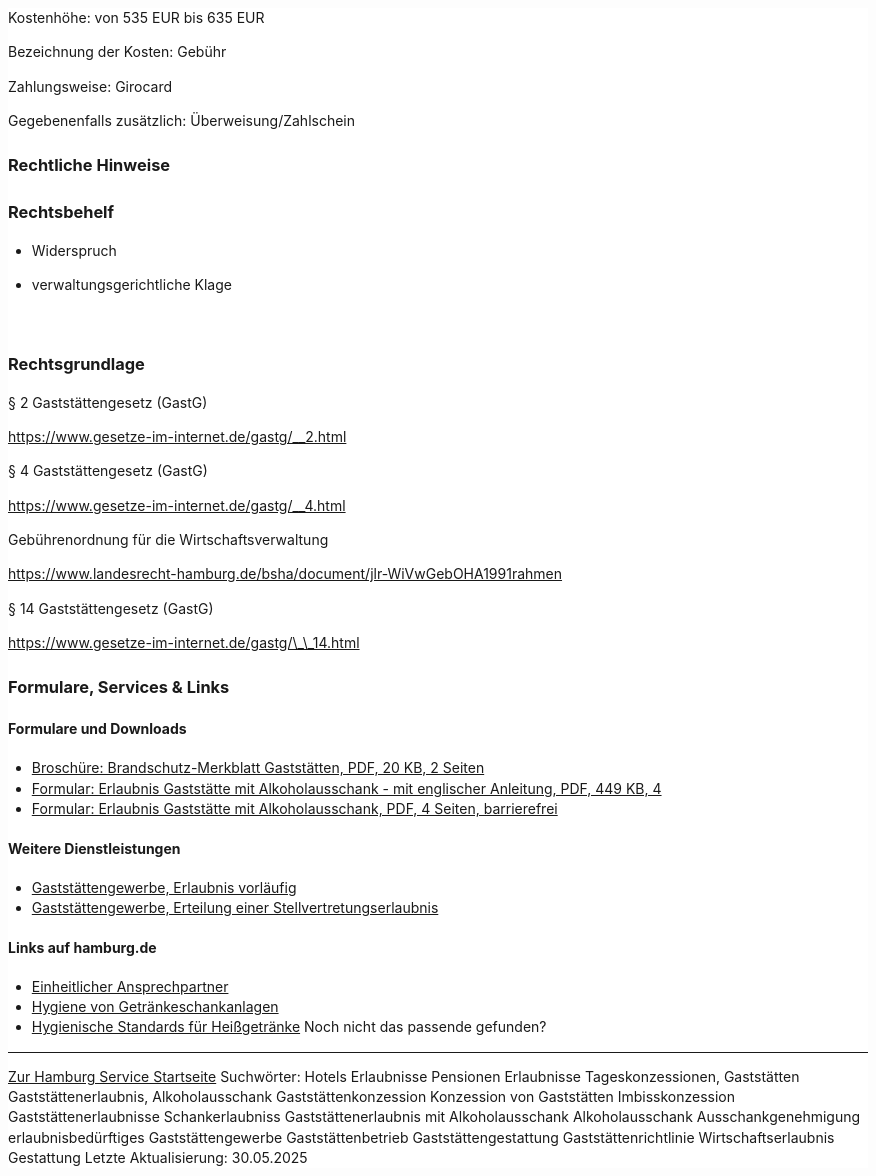 Kostenhöhe: von 535 EUR bis 635 EUR  
  
Bezeichnung der Kosten: Gebühr  
  
Zahlungsweise: Girocard  
  
Gegebenenfalls zusätzlich: Überweisung/Zahlschein
### Rechtliche Hinweise
### Rechtsbehelf
  
* Widerspruch
  
* verwaltungsgerichtliche Klage
  
  
  
  
 
  
  
### Rechtsgrundlage
§ 2 Gaststättengesetz (GastG)  
  
<https://www.gesetze-im-internet.de/gastg/__2.html>  
  
  
  
§ 4 Gaststättengesetz (GastG)  
  
<https://www.gesetze-im-internet.de/gastg/__4.html>  
  
  
  
Gebührenordnung für die Wirtschaftsverwaltung  
  
<https://www.landesrecht-hamburg.de/bsha/document/jlr-WiVwGebOHA1991rahmen>  
  
  
  
§ 14 Gaststättengesetz (GastG)  
  
https://www.gesetze-im-internet.de/gastg/\_\_14.html
### Formulare, Services & Links
#### Formulare und Downloads
* [Broschüre: Brandschutz-Merkblatt Gaststätten, PDF, 20 KB, 2 Seiten](https://fhh1.hamburg.de/Dibis/form/pdf/WI-Sonder2.pdf)
* [Formular: Erlaubnis Gaststätte mit Alkoholausschank - mit englischer Anleitung, PDF, 449 KB, 4](https://fhh1.hamburg.de/Dibis/form/pdf/Formular-Erlaubnis-Gaststaette-Alkoholausschank_en.pdf)
* [Formular: Erlaubnis Gaststätte mit Alkoholausschank, PDF, 4 Seiten, barrierefrei](https://fhh1.hamburg.de/Dibis/vordr/VS-50-barrierefrei.pdf)
#### Weitere Dienstleistungen
* [Gaststättengewerbe, Erlaubnis vorläufig](https://www.hamburg.de/service/info/11277696/)
* [Gaststättengewerbe, Erteilung einer Stellvertretungserlaubnis](https://www.hamburg.de/service/info/11277618/)
#### Links auf hamburg.de
* [Einheitlicher Ansprechpartner](https://www.hamburg.de/politik-und-verwaltung/behoerden/bwi/services/einheitlicher-ansprechpartner)
* [Hygiene von Getränkeschankanlagen](https://www.hamburg.de/pressearchiv-fhh/4309816/2014-05-09-bgv-hygieneregeln-schankanlagen/)
* [Hygienische Standards für Heißgetränke](https://www.hamburg.de/lebensmittel/9754308/heissgetraenke/)
Noch nicht das passende gefunden?
---------------------------------
 [Zur Hamburg Service Startseite](/service/)
Suchwörter: Hotels Erlaubnisse Pensionen Erlaubnisse Tageskonzessionen, Gaststätten Gaststättenerlaubnis, Alkoholausschank Gaststättenkonzession Konzession von Gaststätten Imbisskonzession Gaststättenerlaubnisse Schankerlaubniss Gaststättenerlaubnis mit Alkoholausschank Alkoholausschank Ausschankgenehmigung erlaubnisbedürftiges Gaststättengewerbe Gaststättenbetrieb Gaststättengestattung Gaststättenrichtlinie Wirtschaftserlaubnis Gestattung
Letzte Aktualisierung: 30.05.2025